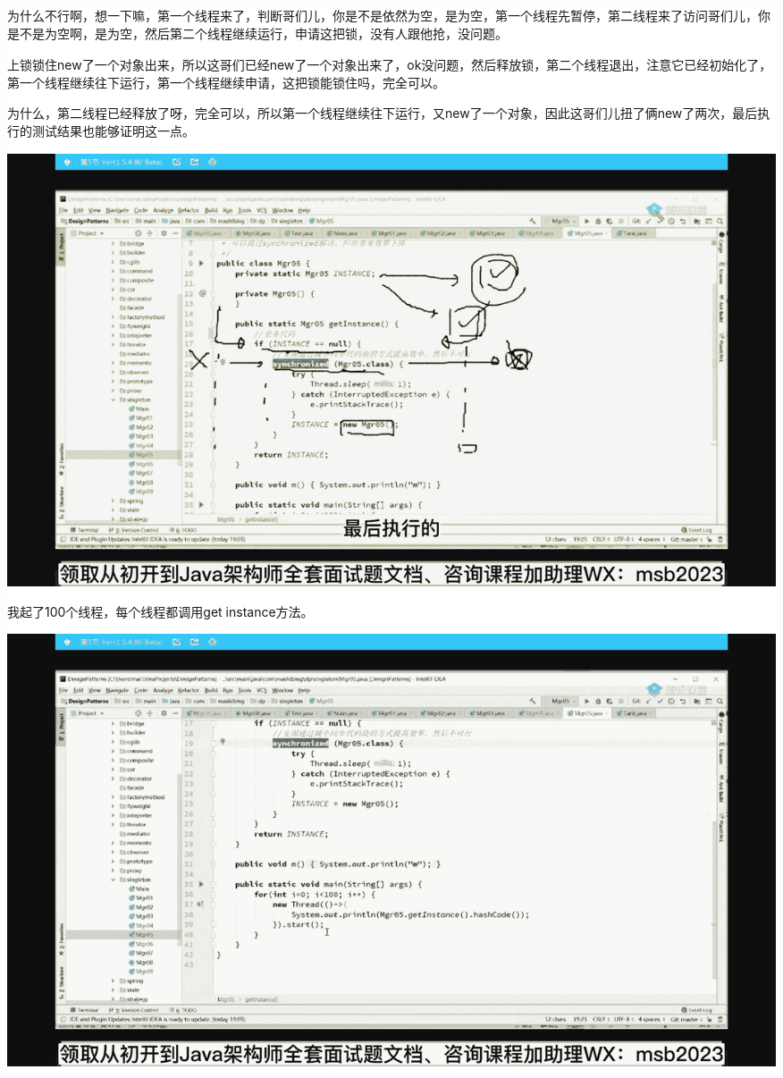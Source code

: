 为什么不行啊，想一下嘛，第一个线程来了，判断哥们儿，你是不是依然为空，是为空，第一个线程先暂停，第二线程来了访问哥们儿，你是不是为空啊，是为空，然后第二个线程继续运行，申请这把锁，没有人跟他抢，没问题。

上锁锁住new了一个对象出来，所以这哥们已经new了一个对象出来了，ok没问题，然后释放锁，第二个线程退出，注意它已经初始化了，第一个线程继续往下运行，第一个线程继续申请，这把锁能锁住吗，完全可以。

为什么，第二线程已经释放了呀，完全可以，所以第一个线程继续往下运行，又new了一个对象，因此这哥们儿扭了俩new了两次，最后执行的测试结果也能够证明这一点。



![](img/0de54d73fcaad07acf8b491f558a04f4_51.png)

我起了100个线程，每个线程都调用get instance方法。

![](img/0de54d73fcaad07acf8b491f558a04f4_53.png)

